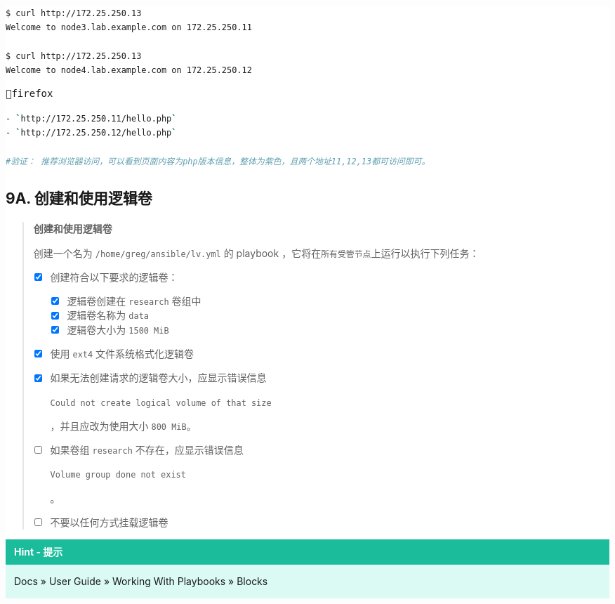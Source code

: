 ```bash
$ curl http://172.25.250.13
Welcome to node3.lab.example.com on 172.25.250.11

$ curl http://172.25.250.13
Welcome to node4.lab.example.com on 172.25.250.12
```

<kbd>🦊firefox</kbd>

```bash
- `http://172.25.250.11/hello.php`
- `http://172.25.250.12/hello.php`

#验证： 推荐浏览器访问，可以看到页面内容为php版本信息，整体为紫色，且两个地址11,12,13都可访问即可。
```



## 9A. 创建和使用逻辑卷

> **创建和使用逻辑卷**
>
> 创建一个名为 `/home/greg/ansible/lv.yml` 的 playbook ，它将在`所有受管节点`上运行以执行下列任务：
>
> - [x] 创建符合以下要求的逻辑卷：
>
>   - [x] 逻辑卷创建在 `research` 卷组中
>   - [x] 逻辑卷名称为 `data`
>   - [x] 逻辑卷大小为 `1500 MiB`
>
> - [x] 使用 `ext4` 文件系统格式化逻辑卷
>
> - [x] 如果无法创建请求的逻辑卷大小，应显示错误信息
>
>     ```
>     Could not create logical volume of that size
>     ```
>
>      ，并且应改为使用大小 `800 MiB`。
>
> - [ ] 如果卷组 `research` 不存在，应显示错误信息
>
>     ```
>     Volume group done not exist
>     ```
>
>     。
>
> - [ ] 不要以任何方式挂载逻辑卷

<div style="background: #dbfaf4; padding: 12px; line-height: 24px; margin-bottom: 24px;">
<dt style="background: #1abc9c; padding: 6px 12px; font-weight: bold; display: block; color: #fff; margin: -12px; margin-bottom: -12px; margin-bottom: 12px;" >Hint - 提示</dt>
Docs » User Guide » Working With Playbooks » Blocks
</div>
